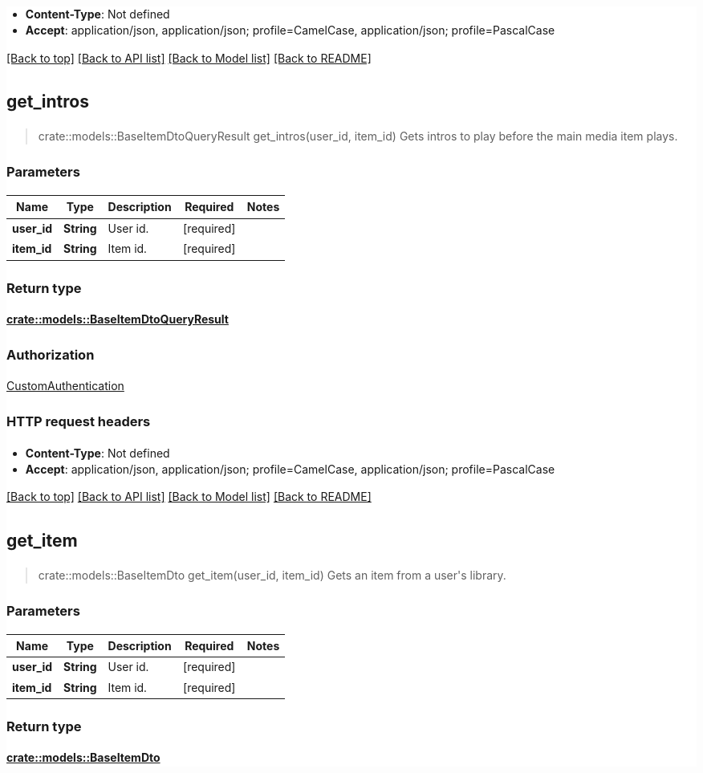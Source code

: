 - **Content-Type**: Not defined
- **Accept**: application/json, application/json; profile=CamelCase, application/json; profile=PascalCase

[[Back to top]](#) [[Back to API list]](../README.md#documentation-for-api-endpoints) [[Back to Model list]](../README.md#documentation-for-models) [[Back to README]](../README.md)


## get_intros

> crate::models::BaseItemDtoQueryResult get_intros(user_id, item_id)
Gets intros to play before the main media item plays.

### Parameters


Name | Type | Description  | Required | Notes
------------- | ------------- | ------------- | ------------- | -------------
**user_id** | **String** | User id. | [required] |
**item_id** | **String** | Item id. | [required] |

### Return type

[**crate::models::BaseItemDtoQueryResult**](BaseItemDtoQueryResult.md)

### Authorization

[CustomAuthentication](../README.md#CustomAuthentication)

### HTTP request headers

- **Content-Type**: Not defined
- **Accept**: application/json, application/json; profile=CamelCase, application/json; profile=PascalCase

[[Back to top]](#) [[Back to API list]](../README.md#documentation-for-api-endpoints) [[Back to Model list]](../README.md#documentation-for-models) [[Back to README]](../README.md)


## get_item

> crate::models::BaseItemDto get_item(user_id, item_id)
Gets an item from a user's library.

### Parameters


Name | Type | Description  | Required | Notes
------------- | ------------- | ------------- | ------------- | -------------
**user_id** | **String** | User id. | [required] |
**item_id** | **String** | Item id. | [required] |

### Return type

[**crate::models::BaseItemDto**](BaseItemDto.md)
